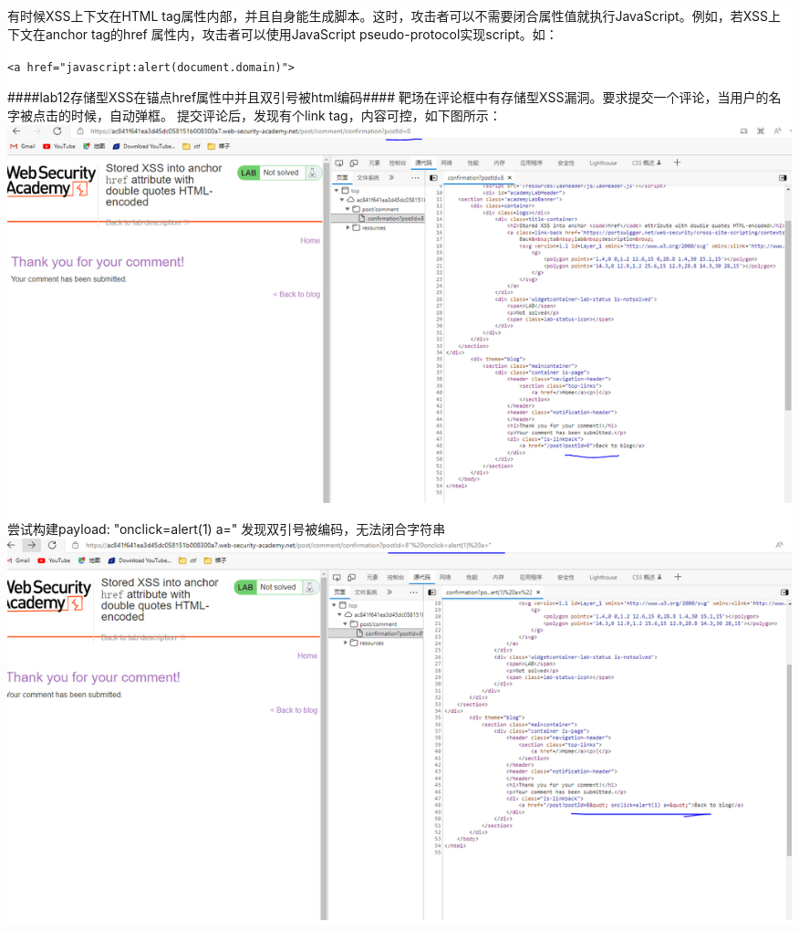 

有时候XSS上下文在HTML tag属性内部，并且自身能生成脚本。这时，攻击者可以不需要闭合属性值就执行JavaScript。例如，若XSS上下文在anchor tag的href 属性内，攻击者可以使用JavaScript pseudo-protocol实现script。如：

	<a href="javascript:alert(document.domain)">
####lab12存储型XSS在锚点href属性中并且双引号被html编码####
靶场在评论框中有存储型XSS漏洞。要求提交一个评论，当用户的名字被点击的时候，自动弹框。
提交评论后，发现有个link tag，内容可控，如下图所示：
![avatar](pic/lab12.1.PNG)	

尝试构建payload: 
	"onclick=alert(1) a="
发现双引号被编码，无法闭合字符串
![avatar](pic/lab12.2.PNG)
